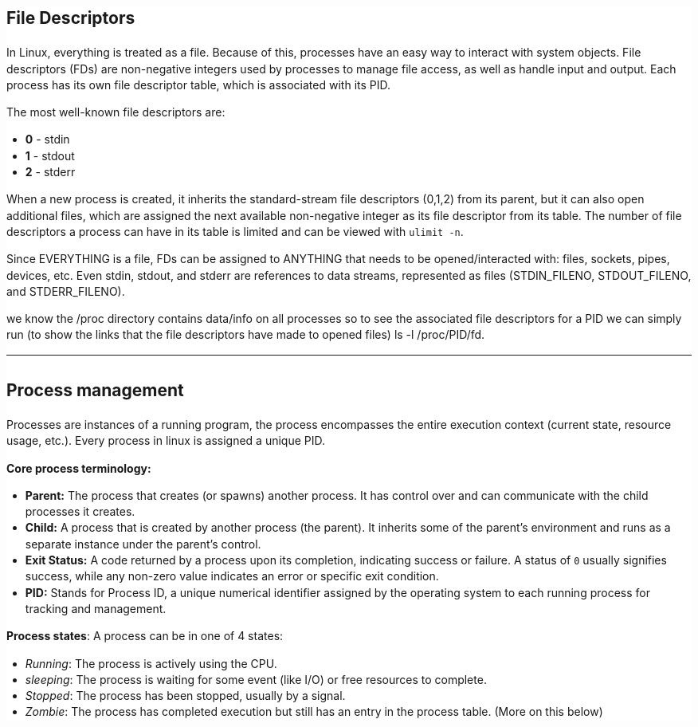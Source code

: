 

## File Descriptors
 
In Linux, everything is treated as a file. Because of this, processes have an easy way to interact with system objects. File descriptors (FDs) are non-negative integers used by processes to manage file access, as well as handle input and output. Each process has its own file descriptor table, which is associated with its PID.

The most well-known file descriptors are:

- **0** - stdin
- **1** - stdout
- **2** - stderr

When a new process is created, it inherits the standard-stream file descriptors (0,1,2) from its parent, but it can also open additional files, which are assigned the next available non-negative integer as its file descriptor from its table. The number of file descriptors a process can have in its table is limited and can be viewed with `ulimit -n`.

Since EVERYTHING is a file, FDs can be assigned to ANYTHING that needs to be opened/interacted with: files, sockets, pipes, devices, etc. Even stdin, stdout, and stderr are references to data streams, represented as files (STDIN_FILENO, STDOUT_FILENO, and STDERR_FILENO).

we know the /proc directory contains data/info on all processes so to see the associated file descriptors for a PID we can simply run (to show the links that the file descriptors have made to opened files) ls -l /proc/PID/fd.


---


## Process management
 
 Processes are instances of a running program, the process encompasses the entire execution context (current state, resource usage, etc.). Every process in linux is assigned a unique PID.

**Core process terminology:**
- **Parent:** The process that creates (or spawns) another process. It has control over and can communicate with the child processes it creates.
- **Child:** A process that is created by another process (the parent). It inherits some of the parent’s environment and runs as a separate instance under the parent’s control.
- **Exit Status:** A code returned by a process upon its completion, indicating success or failure. A status of `0` usually signifies success, while any non-zero value indicates an error or specific exit condition.
- **PID:** Stands for Process ID, a unique numerical identifier assigned by the operating system to each running process for tracking and management.

**Process states**:
A process can be in one of 4 states: 
- *Running*: The process is actively using the CPU.
- *sleeping*: The process is waiting for some event (like I/O) or free resources to complete.
- *Stopped*: The process has been stopped, usually by a signal.
- *Zombie*: The process has completed execution but still has an entry in the process table. (More on this below)
